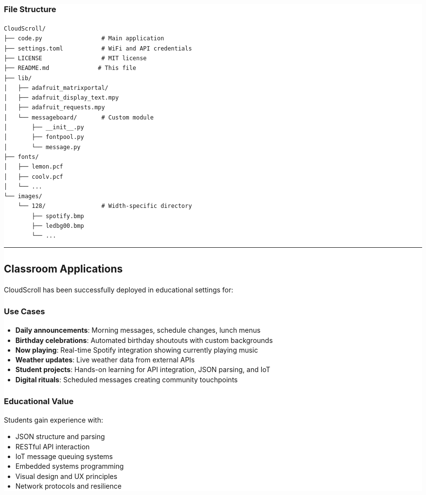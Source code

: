 ### File Structure

```
CloudScroll/
├── code.py                 # Main application
├── settings.toml           # WiFi and API credentials
├── LICENSE                 # MIT license
├── README.md              # This file
├── lib/
│   ├── adafruit_matrixportal/
│   ├── adafruit_display_text.mpy
│   ├── adafruit_requests.mpy
│   └── messageboard/       # Custom module
│       ├── __init__.py
│       ├── fontpool.py
│       └── message.py
├── fonts/
│   ├── lemon.pcf
│   ├── coolv.pcf
│   └── ...
└── images/
    └── 128/                # Width-specific directory
        ├── spotify.bmp
        ├── ledbg00.bmp
        └── ...
```

---

## Classroom Applications

CloudScroll has been successfully deployed in educational settings for:

### Use Cases

- **Daily announcements**: Morning messages, schedule changes, lunch menus
- **Birthday celebrations**: Automated birthday shoutouts with custom backgrounds
- **Now playing**: Real-time Spotify integration showing currently playing music
- **Weather updates**: Live weather data from external APIs
- **Student projects**: Hands-on learning for API integration, JSON parsing, and IoT
- **Digital rituals**: Scheduled messages creating community touchpoints

### Educational Value

Students gain experience with:

- JSON structure and parsing
- RESTful API interaction
- IoT message queuing systems
- Embedded systems programming
- Visual design and UX principles
- Network protocols and resilience
